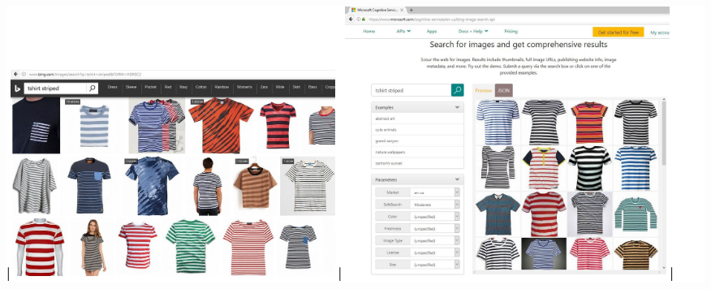 |<img src="media/bing_search_striped.jpg" alt="alt text" width="400"/> |  <img src="media/bing_image_search_api.jpg" alt="alt text" width="400"/>|